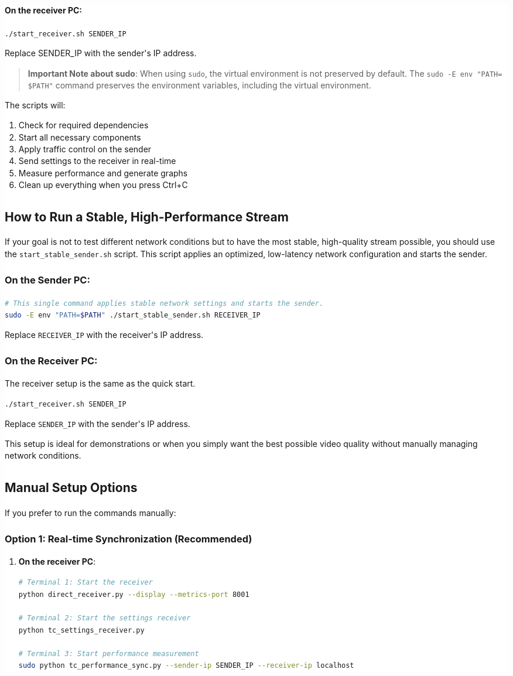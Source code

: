 #### On the receiver PC:
```bash
./start_receiver.sh SENDER_IP
```
Replace SENDER_IP with the sender's IP address.

> **Important Note about sudo**: When using `sudo`, the virtual environment is not preserved by default. The `sudo -E env "PATH=$PATH"` command preserves the environment variables, including the virtual environment.

The scripts will:
1. Check for required dependencies
2. Start all necessary components
3. Apply traffic control on the sender
4. Send settings to the receiver in real-time
5. Measure performance and generate graphs
6. Clean up everything when you press Ctrl+C

## How to Run a Stable, High-Performance Stream

If your goal is not to test different network conditions but to have the most stable, high-quality stream possible, you should use the `start_stable_sender.sh` script. This script applies an optimized, low-latency network configuration and starts the sender.

### On the Sender PC:
```bash
# This single command applies stable network settings and starts the sender.
sudo -E env "PATH=$PATH" ./start_stable_sender.sh RECEIVER_IP
```
Replace `RECEIVER_IP` with the receiver's IP address.

### On the Receiver PC:
The receiver setup is the same as the quick start.
```bash
./start_receiver.sh SENDER_IP
```
Replace `SENDER_IP` with the sender's IP address.

This setup is ideal for demonstrations or when you simply want the best possible video quality without manually managing network conditions.

## Manual Setup Options

If you prefer to run the commands manually:

### Option 1: Real-time Synchronization (Recommended)

1. **On the receiver PC**:
   ```bash
   # Terminal 1: Start the receiver
   python direct_receiver.py --display --metrics-port 8001
   
   # Terminal 2: Start the settings receiver
   python tc_settings_receiver.py
   
   # Terminal 3: Start performance measurement
   sudo python tc_performance_sync.py --sender-ip SENDER_IP --receiver-ip localhost
   ```
